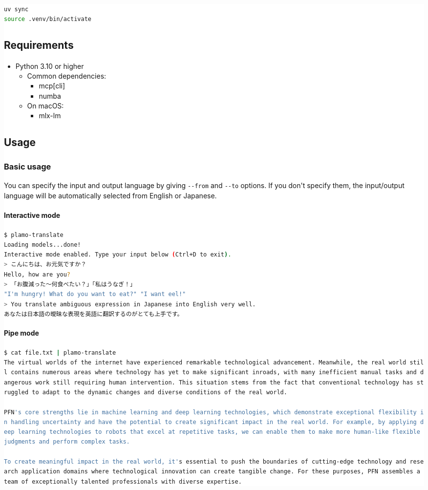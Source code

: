 ```sh
uv sync
source .venv/bin/activate
```

## Requirements

- Python 3.10 or higher
  - Common dependencies:
    - mcp[cli]
    - numba
  - On macOS:
    - mlx-lm

## Usage

### Basic usage

You can specify the input and output language by giving `--from` and `--to` options.
If you don't specify them, the input/output language will be automatically selected from English or Japanese.

#### Interactive mode

```sh
$ plamo-translate
Loading models...done!
Interactive mode enabled. Type your input below (Ctrl+D to exit).
> こんにちは、お元気ですか？
Hello, how are you?
> 「お腹減った〜何食べたい？」「私はうなぎ！」
"I'm hungry! What do you want to eat?" "I want eel!"
> You translate ambiguous expression in Japanese into English very well.
あなたは日本語の曖昧な表現を英語に翻訳するのがとても上手です。
```

#### Pipe mode

```sh
$ cat file.txt | plamo-translate
The virtual worlds of the internet have experienced remarkable technological advancement. Meanwhile, the real world still contains numerous areas where technology has yet to make significant inroads, with many inefficient manual tasks and dangerous work still requiring human intervention. This situation stems from the fact that conventional technology has struggled to adapt to the dynamic changes and diverse conditions of the real world.

PFN's core strengths lie in machine learning and deep learning technologies, which demonstrate exceptional flexibility in handling uncertainty and have the potential to create significant impact in the real world. For example, by applying deep learning technologies to robots that excel at repetitive tasks, we can enable them to make more human-like flexible judgments and perform complex tasks.

To create meaningful impact in the real world, it's essential to push the boundaries of cutting-edge technology and research application domains where technological innovation can create tangible change. For these purposes, PFN assembles a team of exceptionally talented professionals with diverse expertise.
```
